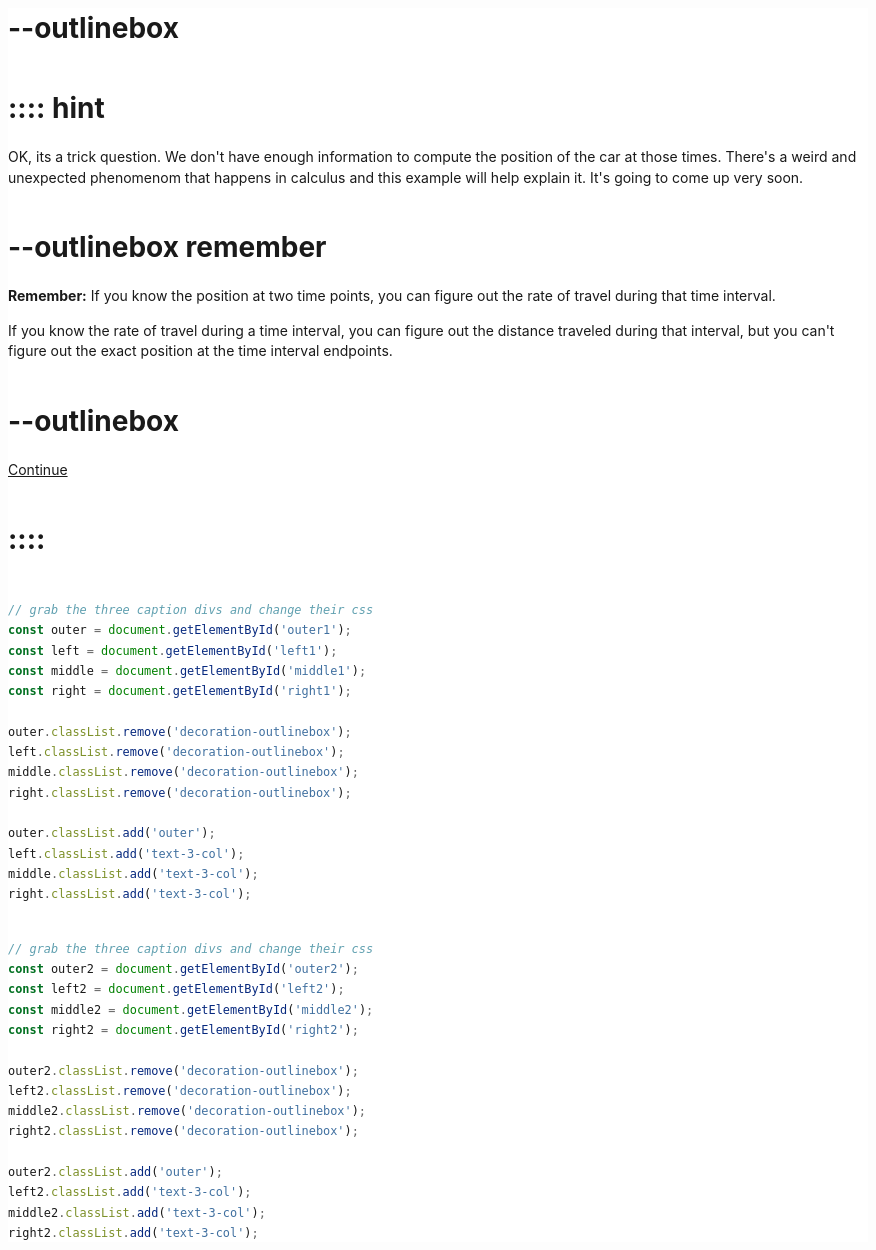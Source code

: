 # --outlinebox

# :::: hint
OK, its a trick question. We don't have enough information to compute the position of the car at those times. There's a weird and unexpected phenomenom that happens in calculus and this example will help explain it.  It's going to come up very soon. 

# --outlinebox remember
**Remember:**
If you know the position at two time points, you can figure out the rate of travel during that time interval.

If you know the rate of travel during a time interval, you can figure out the distance traveled during that interval, but you can't figure out the exact position at the time interval endpoints.
# --outlinebox
[Continue](/pages/rectangleMatch) 
# ::::

```javascript /autoplay

// grab the three caption divs and change their css
const outer = document.getElementById('outer1');
const left = document.getElementById('left1');
const middle = document.getElementById('middle1');
const right = document.getElementById('right1');

outer.classList.remove('decoration-outlinebox');
left.classList.remove('decoration-outlinebox');
middle.classList.remove('decoration-outlinebox');
right.classList.remove('decoration-outlinebox');

outer.classList.add('outer');
left.classList.add('text-3-col');
middle.classList.add('text-3-col');
right.classList.add('text-3-col');


```

```javascript /autoplay

// grab the three caption divs and change their css
const outer2 = document.getElementById('outer2');
const left2 = document.getElementById('left2');
const middle2 = document.getElementById('middle2');
const right2 = document.getElementById('right2');

outer2.classList.remove('decoration-outlinebox');
left2.classList.remove('decoration-outlinebox');
middle2.classList.remove('decoration-outlinebox');
right2.classList.remove('decoration-outlinebox');

outer2.classList.add('outer');
left2.classList.add('text-3-col');
middle2.classList.add('text-3-col');
right2.classList.add('text-3-col');

```
